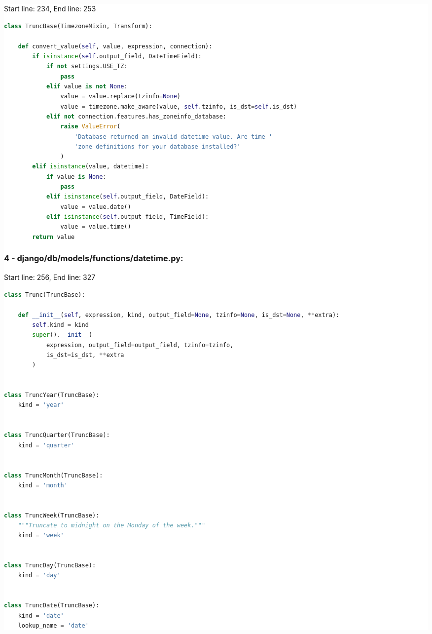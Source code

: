 Start line: 234, End line: 253

```python
class TruncBase(TimezoneMixin, Transform):

    def convert_value(self, value, expression, connection):
        if isinstance(self.output_field, DateTimeField):
            if not settings.USE_TZ:
                pass
            elif value is not None:
                value = value.replace(tzinfo=None)
                value = timezone.make_aware(value, self.tzinfo, is_dst=self.is_dst)
            elif not connection.features.has_zoneinfo_database:
                raise ValueError(
                    'Database returned an invalid datetime value. Are time '
                    'zone definitions for your database installed?'
                )
        elif isinstance(value, datetime):
            if value is None:
                pass
            elif isinstance(self.output_field, DateField):
                value = value.date()
            elif isinstance(self.output_field, TimeField):
                value = value.time()
        return value
```
### 4 - django/db/models/functions/datetime.py:

Start line: 256, End line: 327

```python
class Trunc(TruncBase):

    def __init__(self, expression, kind, output_field=None, tzinfo=None, is_dst=None, **extra):
        self.kind = kind
        super().__init__(
            expression, output_field=output_field, tzinfo=tzinfo,
            is_dst=is_dst, **extra
        )


class TruncYear(TruncBase):
    kind = 'year'


class TruncQuarter(TruncBase):
    kind = 'quarter'


class TruncMonth(TruncBase):
    kind = 'month'


class TruncWeek(TruncBase):
    """Truncate to midnight on the Monday of the week."""
    kind = 'week'


class TruncDay(TruncBase):
    kind = 'day'


class TruncDate(TruncBase):
    kind = 'date'
    lookup_name = 'date'
```